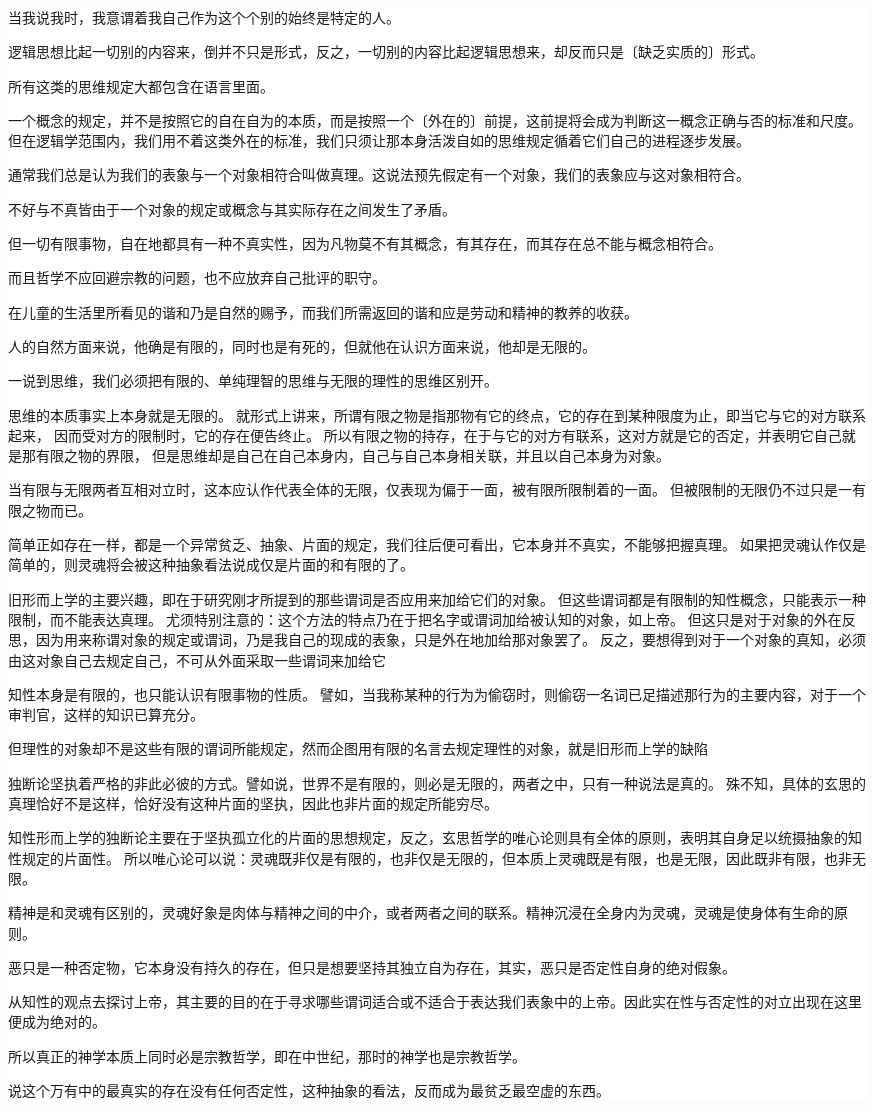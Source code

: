 当我说我时，我意谓着我自己作为这个个别的始终是特定的人。

逻辑思想比起一切别的内容来，倒并不只是形式，反之，一切别的内容比起逻辑思想来，却反而只是〔缺乏实质的〕形式。

所有这类的思维规定大都包含在语言里面。

一个概念的规定，并不是按照它的自在自为的本质，而是按照一个〔外在的〕前提，这前提将会成为判断这一概念正确与否的标准和尺度。
但在逻辑学范围内，我们用不着这类外在的标准，我们只须让那本身活泼自如的思维规定循着它们自己的进程逐步发展。

通常我们总是认为我们的表象与一个对象相符合叫做真理。这说法预先假定有一个对象，我们的表象应与这对象相符合。

不好与不真皆由于一个对象的规定或概念与其实际存在之间发生了矛盾。

但一切有限事物，自在地都具有一种不真实性，因为凡物莫不有其概念，有其存在，而其存在总不能与概念相符合。

而且哲学不应回避宗教的问题，也不应放弃自己批评的职守。

在儿童的生活里所看见的谐和乃是自然的赐予，而我们所需返回的谐和应是劳动和精神的教养的收获。

人的自然方面来说，他确是有限的，同时也是有死的，但就他在认识方面来说，他却是无限的。

一说到思维，我们必须把有限的、单纯理智的思维与无限的理性的思维区别开。

思维的本质事实上本身就是无限的。
就形式上讲来，所谓有限之物是指那物有它的终点，它的存在到某种限度为止，即当它与它的对方联系起来，
因而受对方的限制时，它的存在便告终止。
所以有限之物的持存，在于与它的对方有联系，这对方就是它的否定，并表明它自己就是那有限之物的界限，
但是思维却是自己在自己本身内，自己与自己本身相关联，并且以自己本身为对象。

当有限与无限两者互相对立时，这本应认作代表全体的无限，仅表现为偏于一面，被有限所限制着的一面。
但被限制的无限仍不过只是一有限之物而已。

简单正如存在一样，都是一个异常贫乏、抽象、片面的规定，我们往后便可看出，它本身并不真实，不能够把握真理。
如果把灵魂认作仅是简单的，则灵魂将会被这种抽象看法说成仅是片面的和有限的了。

旧形而上学的主要兴趣，即在于研究刚才所提到的那些谓词是否应用来加给它们的对象。
但这些谓词都是有限制的知性概念，只能表示一种限制，而不能表达真理。
尤须特别注意的：这个方法的特点乃在于把名字或谓词加给被认知的对象，如上帝。
但这只是对于对象的外在反思，因为用来称谓对象的规定或谓词，乃是我自己的现成的表象，只是外在地加给那对象罢了。
反之，要想得到对于一个对象的真知，必须由这对象自己去规定自己，不可从外面采取一些谓词来加给它

知性本身是有限的，也只能认识有限事物的性质。
譬如，当我称某种的行为为偷窃时，则偷窃一名词已足描述那行为的主要内容，对于一个审判官，这样的知识已算充分。

但理性的对象却不是这些有限的谓词所能规定，然而企图用有限的名言去规定理性的对象，就是旧形而上学的缺陷

独断论坚执着严格的非此必彼的方式。譬如说，世界不是有限的，则必是无限的，两者之中，只有一种说法是真的。
殊不知，具体的玄思的真理恰好不是这样，恰好没有这种片面的坚执，因此也非片面的规定所能穷尽。

知性形而上学的独断论主要在于坚执孤立化的片面的思想规定，反之，玄思哲学的唯心论则具有全体的原则，表明其自身足以统摄抽象的知性规定的片面性。
所以唯心论可以说：灵魂既非仅是有限的，也非仅是无限的，但本质上灵魂既是有限，也是无限，因此既非有限，也非无限。

精神是和灵魂有区别的，灵魂好象是肉体与精神之间的中介，或者两者之间的联系。精神沉浸在全身内为灵魂，灵魂是使身体有生命的原则。

恶只是一种否定物，它本身没有持久的存在，但只是想要坚持其独立自为存在，其实，恶只是否定性自身的绝对假象。

从知性的观点去探讨上帝，其主要的目的在于寻求哪些谓词适合或不适合于表达我们表象中的上帝。因此实在性与否定性的对立出现在这里便成为绝对的。

所以真正的神学本质上同时必是宗教哲学，即在中世纪，那时的神学也是宗教哲学。

说这个万有中的最真实的存在没有任何否定性，这种抽象的看法，反而成为最贫乏最空虚的东西。
